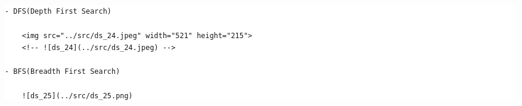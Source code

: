     
    - DFS(Depth First Search)
        
        <img src="../src/ds_24.jpeg" width="521" height="215">
        <!-- ![ds_24](../src/ds_24.jpeg) -->
        
    - BFS(Breadth First Search)
        
        ![ds_25](../src/ds_25.png)